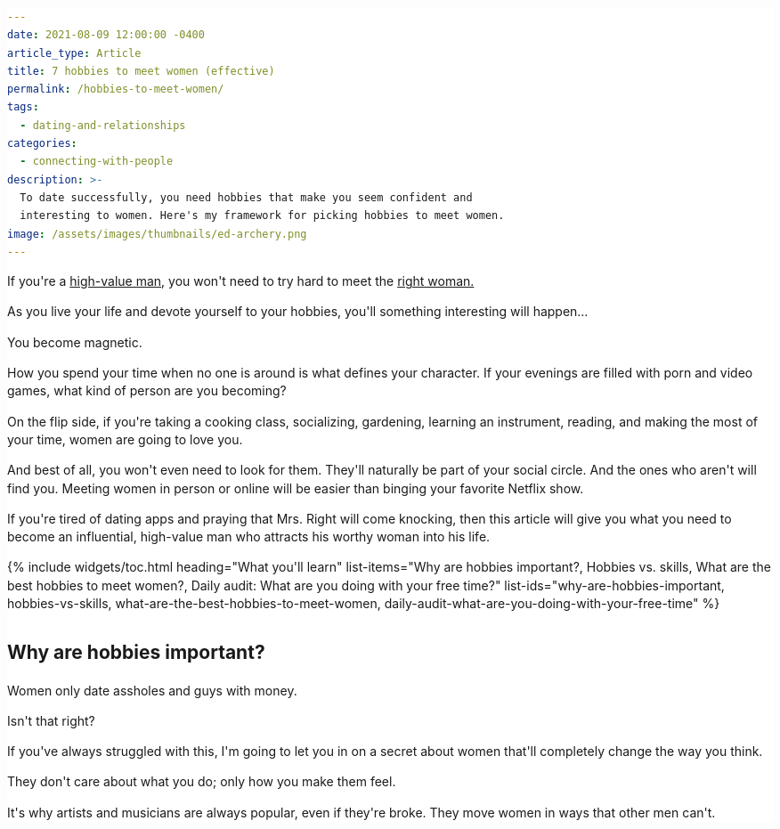 ```yaml
---
date: 2021-08-09 12:00:00 -0400
article_type: Article
title: 7 hobbies to meet women (effective)
permalink: /hobbies-to-meet-women/
tags:
  - dating-and-relationships
categories:
  - connecting-with-people
description: >-
  To date successfully, you need hobbies that make you seem confident and
  interesting to women. Here's my framework for picking hobbies to meet women.
image: /assets/images/thumbnails/ed-archery.png
---
```

If you're a [high-value man](/high-value-man/), you won't need to try hard to meet the [right woman.](/how-to-be-a-high-value-woman/)

As you live your life and devote yourself to your hobbies, you'll something interesting will happen…

You become magnetic.

How you spend your time when no one is around is what defines your character. If your evenings are filled with porn and video games, what kind of person are you becoming?

On the flip side, if you're taking a cooking class, socializing, gardening, learning an instrument, reading, and making the most of your time, women are going to love you.

And best of all, you won't even need to look for them. They'll naturally be part of your social circle. And the ones who aren't will find you. Meeting women in person or online will be easier than binging your favorite Netflix show.

If you're tired of dating apps and praying that Mrs. Right will come knocking, then this article will give you what you need to become an influential, high-value man who attracts his worthy woman into his life.

{% include widgets/toc.html heading="What you'll learn" list-items="Why are hobbies important?, Hobbies vs. skills, What are the best hobbies to meet women?, Daily audit: What are you doing with your free time?" list-ids="why-are-hobbies-important, hobbies-vs-skills, what-are-the-best-hobbies-to-meet-women, daily-audit-what-are-you-doing-with-your-free-time" %}

## Why are hobbies important?

Women only date assholes and guys with money.

Isn't that right?

If you've always struggled with this, I'm going to let you in on a secret about women that'll completely change the way you think.

They don't care about what you do; only how you make them feel.

It's why artists and musicians are always popular, even if they're broke. They move women in ways that other men can't.
